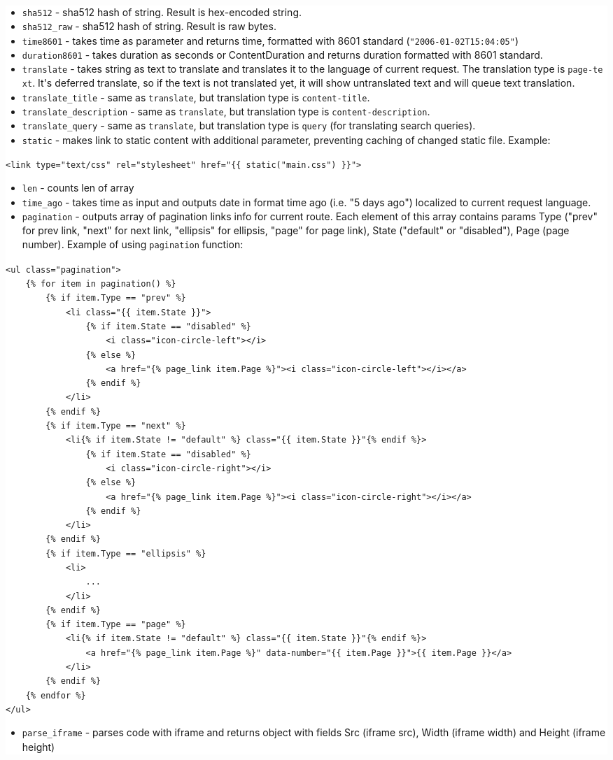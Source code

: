 * `sha512` - sha512 hash of string. Result is hex-encoded string.
* `sha512_raw` - sha512 hash of string. Result is raw bytes.
* `time8601` - takes time as parameter and returns time, formatted with 8601 standard (`"2006-01-02T15:04:05"`)
* `duration8601` - takes duration as seconds or ContentDuration and returns duration formatted with 8601 standard.
* `translate` - takes string as text to translate and translates it to the language of current request. The translation type is `page-text`. 
It's deferred translate, so if the text is not translated yet, it will show untranslated text and will queue text translation.
* `translate_title` - same as `translate`, but translation type is `content-title`.
* `translate_description` - same as `translate`, but translation type is `content-description`.
* `translate_query` - same as `translate`, but translation type is `query` (for translating search queries).
* `static` - makes link to static content with additional parameter, preventing caching of changed static file. Example:
```django
<link type="text/css" rel="stylesheet" href="{{ static("main.css") }}">
```
* `len` - counts len of array
* `time_ago` - takes time as input and outputs date in format time ago (i.e. "5 days ago") localized to current request language.
* `pagination` - outputs array of pagination links info for current route. Each element of this array contains params Type ("prev" for prev link, "next" for next link, "ellipsis" for ellipsis, "page" for page link), State ("default" or "disabled"), Page (page number). Example of using `pagination` function:
```django
<ul class="pagination">
    {% for item in pagination() %}
        {% if item.Type == "prev" %}
            <li class="{{ item.State }}">
                {% if item.State == "disabled" %}
                    <i class="icon-circle-left"></i>
                {% else %}
                    <a href="{% page_link item.Page %}"><i class="icon-circle-left"></i></a>
                {% endif %}
            </li>
        {% endif %}
        {% if item.Type == "next" %}
            <li{% if item.State != "default" %} class="{{ item.State }}"{% endif %}>
                {% if item.State == "disabled" %}
                    <i class="icon-circle-right"></i>
                {% else %}
                    <a href="{% page_link item.Page %}"><i class="icon-circle-right"></i></a>
                {% endif %}
            </li>
        {% endif %}
        {% if item.Type == "ellipsis" %}
            <li>
                ...
            </li>
        {% endif %}
        {% if item.Type == "page" %}
            <li{% if item.State != "default" %} class="{{ item.State }}"{% endif %}>
                <a href="{% page_link item.Page %}" data-number="{{ item.Page }}">{{ item.Page }}</a>
            </li>
        {% endif %}
    {% endfor %}
</ul>
```
* `parse_iframe` - parses code with iframe and returns object with fields Src (iframe src), Width (iframe width) and Height (iframe height)